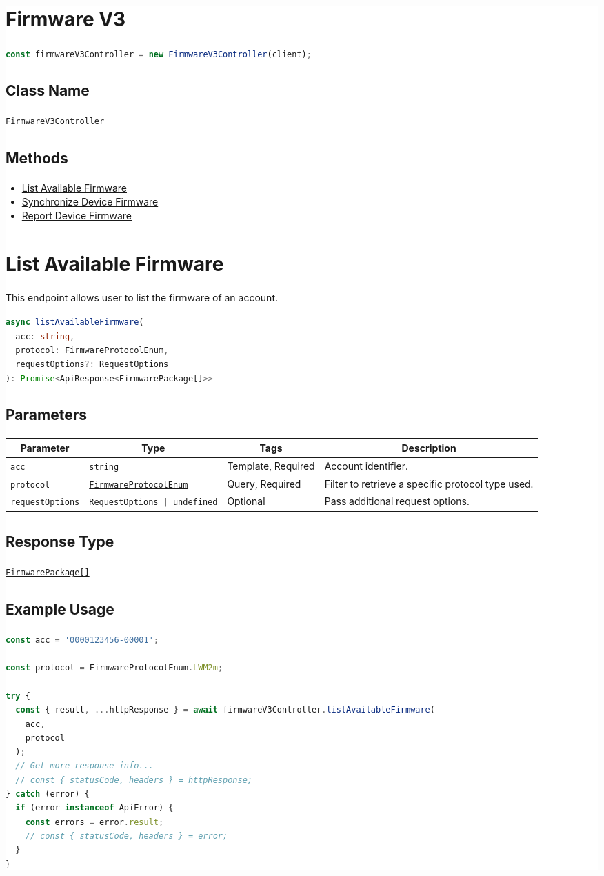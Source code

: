 # Firmware V3

```ts
const firmwareV3Controller = new FirmwareV3Controller(client);
```

## Class Name

`FirmwareV3Controller`

## Methods

* [List Available Firmware](../../doc/controllers/firmware-v3.md#list-available-firmware)
* [Synchronize Device Firmware](../../doc/controllers/firmware-v3.md#synchronize-device-firmware)
* [Report Device Firmware](../../doc/controllers/firmware-v3.md#report-device-firmware)


# List Available Firmware

This endpoint allows user to list the firmware of an account.

```ts
async listAvailableFirmware(
  acc: string,
  protocol: FirmwareProtocolEnum,
  requestOptions?: RequestOptions
): Promise<ApiResponse<FirmwarePackage[]>>
```

## Parameters

| Parameter | Type | Tags | Description |
|  --- | --- | --- | --- |
| `acc` | `string` | Template, Required | Account identifier. |
| `protocol` | [`FirmwareProtocolEnum`](../../doc/models/firmware-protocol-enum.md) | Query, Required | Filter to retrieve a specific protocol type used. |
| `requestOptions` | `RequestOptions \| undefined` | Optional | Pass additional request options. |

## Response Type

[`FirmwarePackage[]`](../../doc/models/firmware-package.md)

## Example Usage

```ts
const acc = '0000123456-00001';

const protocol = FirmwareProtocolEnum.LWM2m;

try {
  const { result, ...httpResponse } = await firmwareV3Controller.listAvailableFirmware(
    acc,
    protocol
  );
  // Get more response info...
  // const { statusCode, headers } = httpResponse;
} catch (error) {
  if (error instanceof ApiError) {
    const errors = error.result;
    // const { statusCode, headers } = error;
  }
}
```
